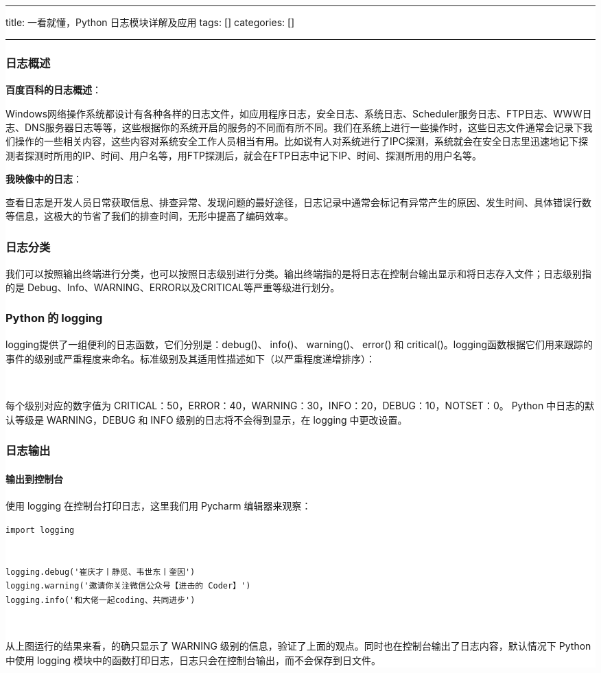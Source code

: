 
--- 
title:  一看就懂，Python 日志模块详解及应用 
tags: []
categories: [] 

---
### 日志概述

**百度百科的日志概述**：

Windows网络操作系统都设计有各种各样的日志文件，如应用程序日志，安全日志、系统日志、Scheduler服务日志、FTP日志、WWW日志、DNS服务器日志等等，这些根据你的系统开启的服务的不同而有所不同。我们在系统上进行一些操作时，这些日志文件通常会记录下我们操作的一些相关内容，这些内容对系统安全工作人员相当有用。比如说有人对系统进行了IPC探测，系统就会在安全日志里迅速地记下探测者探测时所用的IP、时间、用户名等，用FTP探测后，就会在FTP日志中记下IP、时间、探测所用的用户名等。

**我映像中的日志**：

查看日志是开发人员日常获取信息、排查异常、发现问题的最好途径，日志记录中通常会标记有异常产生的原因、发生时间、具体错误行数等信息，这极大的节省了我们的排查时间，无形中提高了编码效率。

### 日志分类

我们可以按照输出终端进行分类，也可以按照日志级别进行分类。输出终端指的是将日志在控制台输出显示和将日志存入文件；日志级别指的是 Debug、Info、WARNING、ERROR以及CRITICAL等严重等级进行划分。

### Python 的 logging

logging提供了一组便利的日志函数，它们分别是：debug()、 info()、 warning()、 error() 和 critical()。logging函数根据它们用来跟踪的事件的级别或严重程度来命名。标准级别及其适用性描述如下（以严重程度递增排序）：

<img src="https://img-blog.csdnimg.cn/img_convert/ab9a9a25b612796f5af597e5363abe72.png" alt="">

每个级别对应的数字值为 CRITICAL：50，ERROR：40，WARNING：30，INFO：20，DEBUG：10，NOTSET：0。 Python 中日志的默认等级是 WARNING，DEBUG 和 INFO 级别的日志将不会得到显示，在 logging 中更改设置。

### 日志输出

#### 输出到控制台

使用 logging 在控制台打印日志，这里我们用 Pycharm 编辑器来观察：

```
import logging


logging.debug('崔庆才丨静觅、韦世东丨奎因')
logging.warning('邀请你关注微信公众号【进击的 Coder】')
logging.info('和大佬一起coding、共同进步') 

```

<img src="https://img-blog.csdnimg.cn/img_convert/5d370282803bf34d4158300c53ad62ab.png" alt="">

从上图运行的结果来看，的确只显示了 WARNING 级别的信息，验证了上面的观点。同时也在控制台输出了日志内容，默认情况下 Python 中使用 logging 模块中的函数打印日志，日志只会在控制台输出，而不会保存到日文件。
